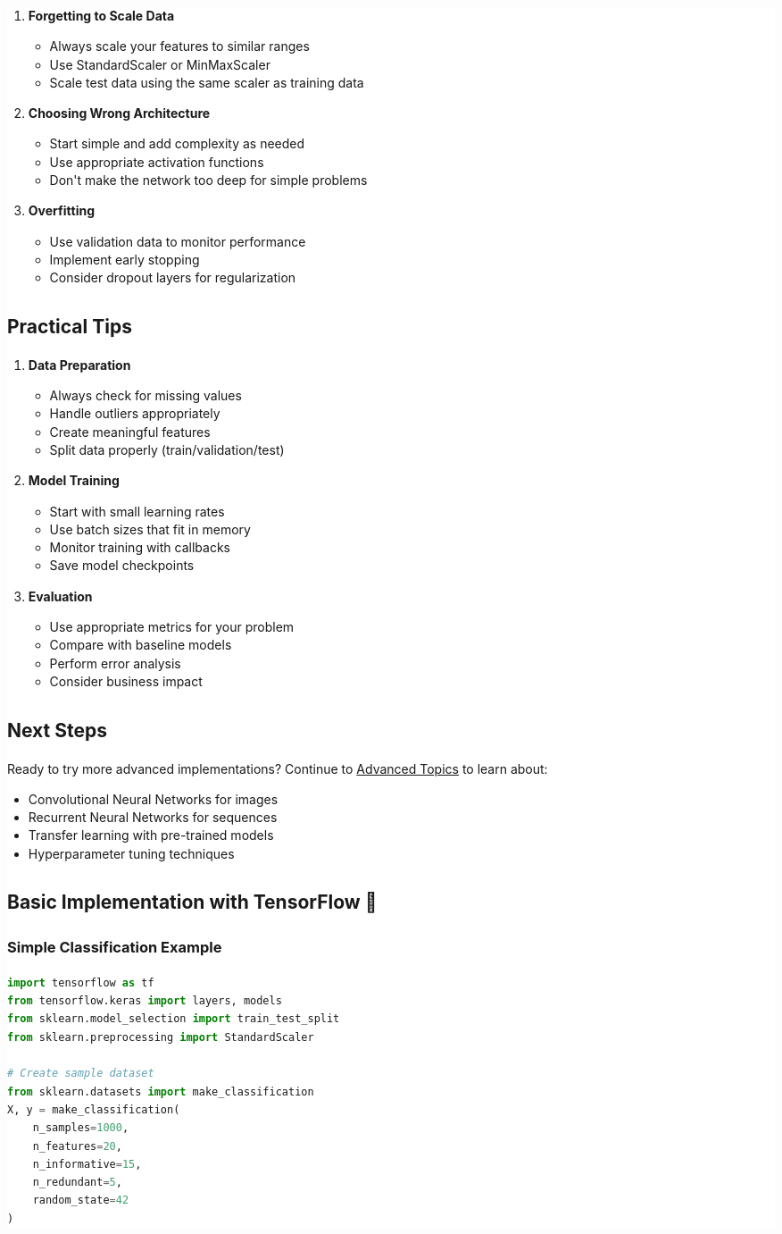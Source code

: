 1. **Forgetting to Scale Data**
   - Always scale your features to similar ranges
   - Use StandardScaler or MinMaxScaler
   - Scale test data using the same scaler as training data

2. **Choosing Wrong Architecture**
   - Start simple and add complexity as needed
   - Use appropriate activation functions
   - Don't make the network too deep for simple problems

3. **Overfitting**
   - Use validation data to monitor performance
   - Implement early stopping
   - Consider dropout layers for regularization

## Practical Tips

1. **Data Preparation**
   - Always check for missing values
   - Handle outliers appropriately
   - Create meaningful features
   - Split data properly (train/validation/test)

2. **Model Training**
   - Start with small learning rates
   - Use batch sizes that fit in memory
   - Monitor training with callbacks
   - Save model checkpoints

3. **Evaluation**
   - Use appropriate metrics for your problem
   - Compare with baseline models
   - Perform error analysis
   - Consider business impact

## Next Steps

Ready to try more advanced implementations? Continue to [Advanced Topics](4-advanced.md) to learn about:

- Convolutional Neural Networks for images
- Recurrent Neural Networks for sequences
- Transfer learning with pre-trained models
- Hyperparameter tuning techniques

## Basic Implementation with TensorFlow 🚀

### Simple Classification Example

```python
import tensorflow as tf
from tensorflow.keras import layers, models
from sklearn.model_selection import train_test_split
from sklearn.preprocessing import StandardScaler

# Create sample dataset
from sklearn.datasets import make_classification
X, y = make_classification(
    n_samples=1000,
    n_features=20,
    n_informative=15,
    n_redundant=5,
    random_state=42
)

```